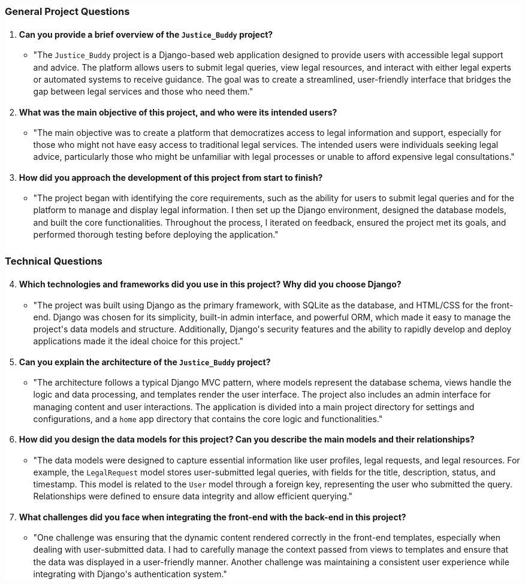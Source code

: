 
### **General Project Questions**

1. **Can you provide a brief overview of the `Justice_Buddy` project?**
    - "The `Justice_Buddy` project is a Django-based web application designed to provide users with accessible legal support and advice. The platform allows users to submit legal queries, view legal resources, and interact with either legal experts or automated systems to receive guidance. The goal was to create a streamlined, user-friendly interface that bridges the gap between legal services and those who need them."

2. **What was the main objective of this project, and who were its intended users?**
    - "The main objective was to create a platform that democratizes access to legal information and support, especially for those who might not have easy access to traditional legal services. The intended users were individuals seeking legal advice, particularly those who might be unfamiliar with legal processes or unable to afford expensive legal consultations."

3. **How did you approach the development of this project from start to finish?**
    - "The project began with identifying the core requirements, such as the ability for users to submit legal queries and for the platform to manage and display legal information. I then set up the Django environment, designed the database models, and built the core functionalities. Throughout the process, I iterated on feedback, ensured the project met its goals, and performed thorough testing before deploying the application."

### **Technical Questions**

4. **Which technologies and frameworks did you use in this project? Why did you choose Django?**
    - "The project was built using Django as the primary framework, with SQLite as the database, and HTML/CSS for the front-end. Django was chosen for its simplicity, built-in admin interface, and powerful ORM, which made it easy to manage the project's data models and structure. Additionally, Django's security features and the ability to rapidly develop and deploy applications made it the ideal choice for this project."

5. **Can you explain the architecture of the `Justice_Buddy` project?**
    - "The architecture follows a typical Django MVC pattern, where models represent the database schema, views handle the logic and data processing, and templates render the user interface. The project also includes an admin interface for managing content and user interactions. The application is divided into a main project directory for settings and configurations, and a `home` app directory that contains the core logic and functionalities."

6. **How did you design the data models for this project? Can you describe the main models and their relationships?**
    - "The data models were designed to capture essential information like user profiles, legal requests, and legal resources. For example, the `LegalRequest` model stores user-submitted legal queries, with fields for the title, description, status, and timestamp. This model is related to the `User` model through a foreign key, representing the user who submitted the query. Relationships were defined to ensure data integrity and allow efficient querying."

7. **What challenges did you face when integrating the front-end with the back-end in this project?**
    - "One challenge was ensuring that the dynamic content rendered correctly in the front-end templates, especially when dealing with user-submitted data. I had to carefully manage the context passed from views to templates and ensure that the data was displayed in a user-friendly manner. Another challenge was maintaining a consistent user experience while integrating with Django's authentication system."
